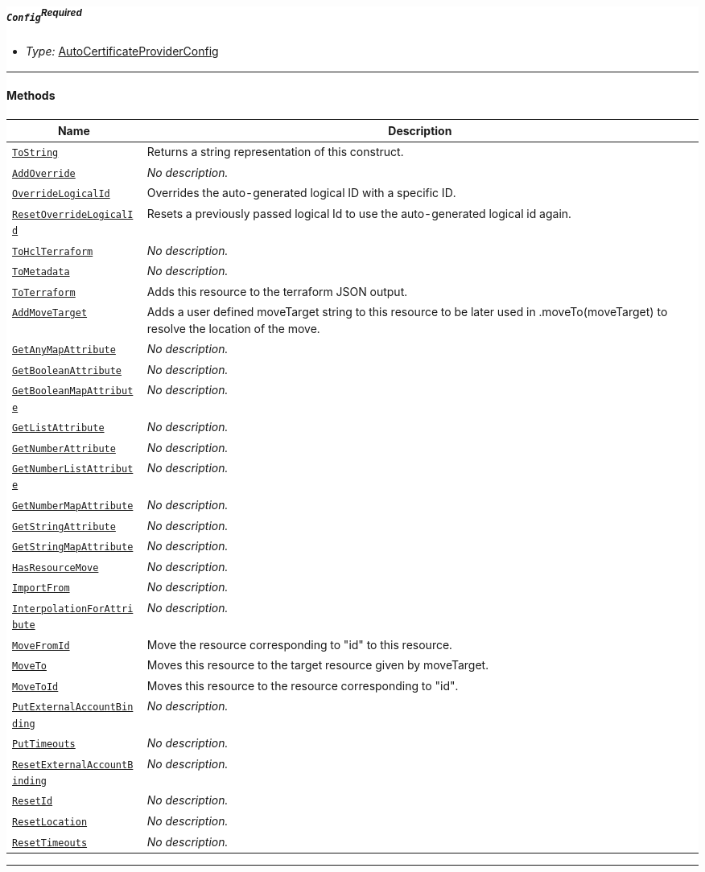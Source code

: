 ##### `Config`<sup>Required</sup> <a name="Config" id="@cdktf/provider-ionoscloud.autoCertificateProvider.AutoCertificateProvider.Initializer.parameter.config"></a>

- *Type:* <a href="#@cdktf/provider-ionoscloud.autoCertificateProvider.AutoCertificateProviderConfig">AutoCertificateProviderConfig</a>

---

#### Methods <a name="Methods" id="Methods"></a>

| **Name** | **Description** |
| --- | --- |
| <code><a href="#@cdktf/provider-ionoscloud.autoCertificateProvider.AutoCertificateProvider.toString">ToString</a></code> | Returns a string representation of this construct. |
| <code><a href="#@cdktf/provider-ionoscloud.autoCertificateProvider.AutoCertificateProvider.addOverride">AddOverride</a></code> | *No description.* |
| <code><a href="#@cdktf/provider-ionoscloud.autoCertificateProvider.AutoCertificateProvider.overrideLogicalId">OverrideLogicalId</a></code> | Overrides the auto-generated logical ID with a specific ID. |
| <code><a href="#@cdktf/provider-ionoscloud.autoCertificateProvider.AutoCertificateProvider.resetOverrideLogicalId">ResetOverrideLogicalId</a></code> | Resets a previously passed logical Id to use the auto-generated logical id again. |
| <code><a href="#@cdktf/provider-ionoscloud.autoCertificateProvider.AutoCertificateProvider.toHclTerraform">ToHclTerraform</a></code> | *No description.* |
| <code><a href="#@cdktf/provider-ionoscloud.autoCertificateProvider.AutoCertificateProvider.toMetadata">ToMetadata</a></code> | *No description.* |
| <code><a href="#@cdktf/provider-ionoscloud.autoCertificateProvider.AutoCertificateProvider.toTerraform">ToTerraform</a></code> | Adds this resource to the terraform JSON output. |
| <code><a href="#@cdktf/provider-ionoscloud.autoCertificateProvider.AutoCertificateProvider.addMoveTarget">AddMoveTarget</a></code> | Adds a user defined moveTarget string to this resource to be later used in .moveTo(moveTarget) to resolve the location of the move. |
| <code><a href="#@cdktf/provider-ionoscloud.autoCertificateProvider.AutoCertificateProvider.getAnyMapAttribute">GetAnyMapAttribute</a></code> | *No description.* |
| <code><a href="#@cdktf/provider-ionoscloud.autoCertificateProvider.AutoCertificateProvider.getBooleanAttribute">GetBooleanAttribute</a></code> | *No description.* |
| <code><a href="#@cdktf/provider-ionoscloud.autoCertificateProvider.AutoCertificateProvider.getBooleanMapAttribute">GetBooleanMapAttribute</a></code> | *No description.* |
| <code><a href="#@cdktf/provider-ionoscloud.autoCertificateProvider.AutoCertificateProvider.getListAttribute">GetListAttribute</a></code> | *No description.* |
| <code><a href="#@cdktf/provider-ionoscloud.autoCertificateProvider.AutoCertificateProvider.getNumberAttribute">GetNumberAttribute</a></code> | *No description.* |
| <code><a href="#@cdktf/provider-ionoscloud.autoCertificateProvider.AutoCertificateProvider.getNumberListAttribute">GetNumberListAttribute</a></code> | *No description.* |
| <code><a href="#@cdktf/provider-ionoscloud.autoCertificateProvider.AutoCertificateProvider.getNumberMapAttribute">GetNumberMapAttribute</a></code> | *No description.* |
| <code><a href="#@cdktf/provider-ionoscloud.autoCertificateProvider.AutoCertificateProvider.getStringAttribute">GetStringAttribute</a></code> | *No description.* |
| <code><a href="#@cdktf/provider-ionoscloud.autoCertificateProvider.AutoCertificateProvider.getStringMapAttribute">GetStringMapAttribute</a></code> | *No description.* |
| <code><a href="#@cdktf/provider-ionoscloud.autoCertificateProvider.AutoCertificateProvider.hasResourceMove">HasResourceMove</a></code> | *No description.* |
| <code><a href="#@cdktf/provider-ionoscloud.autoCertificateProvider.AutoCertificateProvider.importFrom">ImportFrom</a></code> | *No description.* |
| <code><a href="#@cdktf/provider-ionoscloud.autoCertificateProvider.AutoCertificateProvider.interpolationForAttribute">InterpolationForAttribute</a></code> | *No description.* |
| <code><a href="#@cdktf/provider-ionoscloud.autoCertificateProvider.AutoCertificateProvider.moveFromId">MoveFromId</a></code> | Move the resource corresponding to "id" to this resource. |
| <code><a href="#@cdktf/provider-ionoscloud.autoCertificateProvider.AutoCertificateProvider.moveTo">MoveTo</a></code> | Moves this resource to the target resource given by moveTarget. |
| <code><a href="#@cdktf/provider-ionoscloud.autoCertificateProvider.AutoCertificateProvider.moveToId">MoveToId</a></code> | Moves this resource to the resource corresponding to "id". |
| <code><a href="#@cdktf/provider-ionoscloud.autoCertificateProvider.AutoCertificateProvider.putExternalAccountBinding">PutExternalAccountBinding</a></code> | *No description.* |
| <code><a href="#@cdktf/provider-ionoscloud.autoCertificateProvider.AutoCertificateProvider.putTimeouts">PutTimeouts</a></code> | *No description.* |
| <code><a href="#@cdktf/provider-ionoscloud.autoCertificateProvider.AutoCertificateProvider.resetExternalAccountBinding">ResetExternalAccountBinding</a></code> | *No description.* |
| <code><a href="#@cdktf/provider-ionoscloud.autoCertificateProvider.AutoCertificateProvider.resetId">ResetId</a></code> | *No description.* |
| <code><a href="#@cdktf/provider-ionoscloud.autoCertificateProvider.AutoCertificateProvider.resetLocation">ResetLocation</a></code> | *No description.* |
| <code><a href="#@cdktf/provider-ionoscloud.autoCertificateProvider.AutoCertificateProvider.resetTimeouts">ResetTimeouts</a></code> | *No description.* |

---